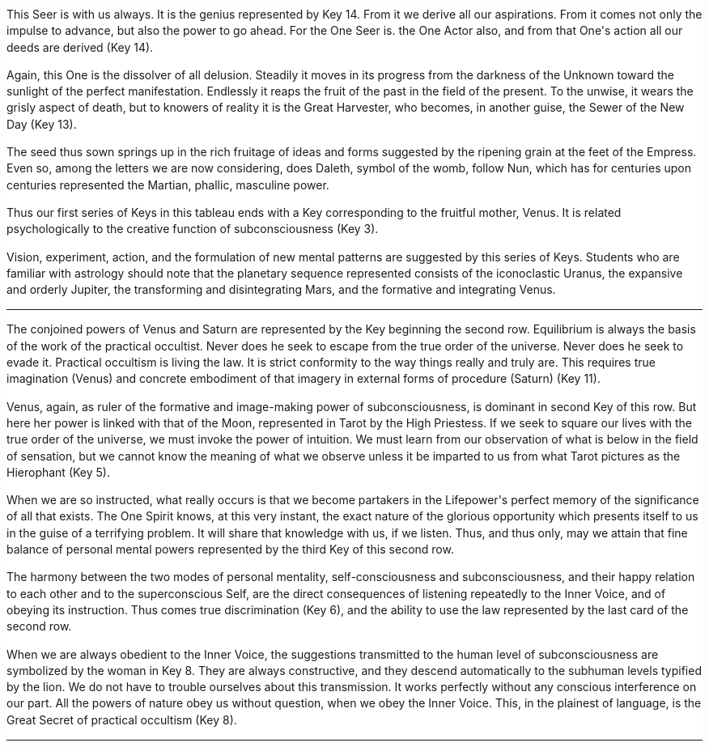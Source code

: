 This Seer is with us always. It is the genius represented by Key 14. From it we derive all our aspirations. From it comes not only the impulse to advance, but also the power to go ahead. For the One Seer is. the One Actor also, and from that One's action all our deeds are derived (Key 14).

Again, this One is the dissolver of all delusion. Steadily it moves in its progress from the darkness of the Unknown toward the sunlight of the perfect manifestation. Endlessly it reaps the fruit of the past in the field of the present. To the unwise, it wears the grisly aspect of death, but to knowers of reality it is the Great Harvester, who becomes, in another guise, the Sewer of the New Day (Key 13).

The seed thus sown springs up in the rich fruitage of ideas and forms suggested by the ripening grain at the feet of the Empress. Even so, among the letters we are now considering, does Daleth, symbol of the womb, follow Nun, which has for centuries upon centuries represented the Martian, phallic, masculine power.

Thus our first series of Keys in this tableau ends with a Key corresponding to the fruitful mother, Venus. It is related psychologically to the creative function of subconsciousness (Key 3).

Vision, experiment, action, and the formulation of new mental patterns are suggested by this series of Keys. Students who are familiar with astrology should note that the planetary sequence represented consists of the iconoclastic Uranus, the expansive and orderly Jupiter, the transforming and disintegrating Mars, and the formative and integrating Venus.

---

The conjoined powers of Venus and Saturn are represented by the Key beginning the second row. Equilibrium is always the basis of the work of the practical occultist. Never does he seek to escape from the true order of the universe. Never does he seek to evade it. Practical occultism is living the law. It is strict conformity to the way things really and truly are. This requires true imagination (Venus) and concrete embodiment of that imagery in external forms of procedure (Saturn) (Key 11).

Venus, again, as ruler of the formative and image-making power of subconsciousness, is dominant in second Key of this row. But here her power is linked with that of the Moon, represented in Tarot by the High Priestess. If we seek to square our lives with the true order of the universe, we must invoke the power of intuition. We must learn from our observation of what is below in the field of sensation, but we cannot know the meaning of what we observe unless it be imparted to us from what Tarot pictures as the Hierophant (Key 5).

When we are so instructed, what really occurs is that we become partakers in the Lifepower's perfect memory of the significance of all that exists. The One Spirit knows, at this very instant, the exact nature of the glorious opportunity which presents itself to us in the guise of a terrifying problem. It will share that knowledge with us, if we listen. Thus, and thus only, may we attain that fine balance of personal mental powers represented by the third Key of this second row.

The harmony between the two modes of personal mentality, self-consciousness and subconsciousness, and their happy relation to each other and to the superconscious Self, are the direct consequences of listening repeatedly to the Inner Voice, and of obeying its instruction. Thus comes true discrimination (Key 6), and the ability to use the law represented by the last card of the second row.

When we are always obedient to the Inner Voice, the suggestions transmitted to the human level of subconsciousness are symbolized by the woman in Key 8. They are always constructive, and they descend automatically to the subhuman levels typified by the lion. We do not have to trouble ourselves about this transmission. It works perfectly without any conscious interference on our part. All the powers of nature obey us without question, when we obey the Inner Voice. This, in the plainest of language, is the Great Secret of practical occultism (Key 8).

---